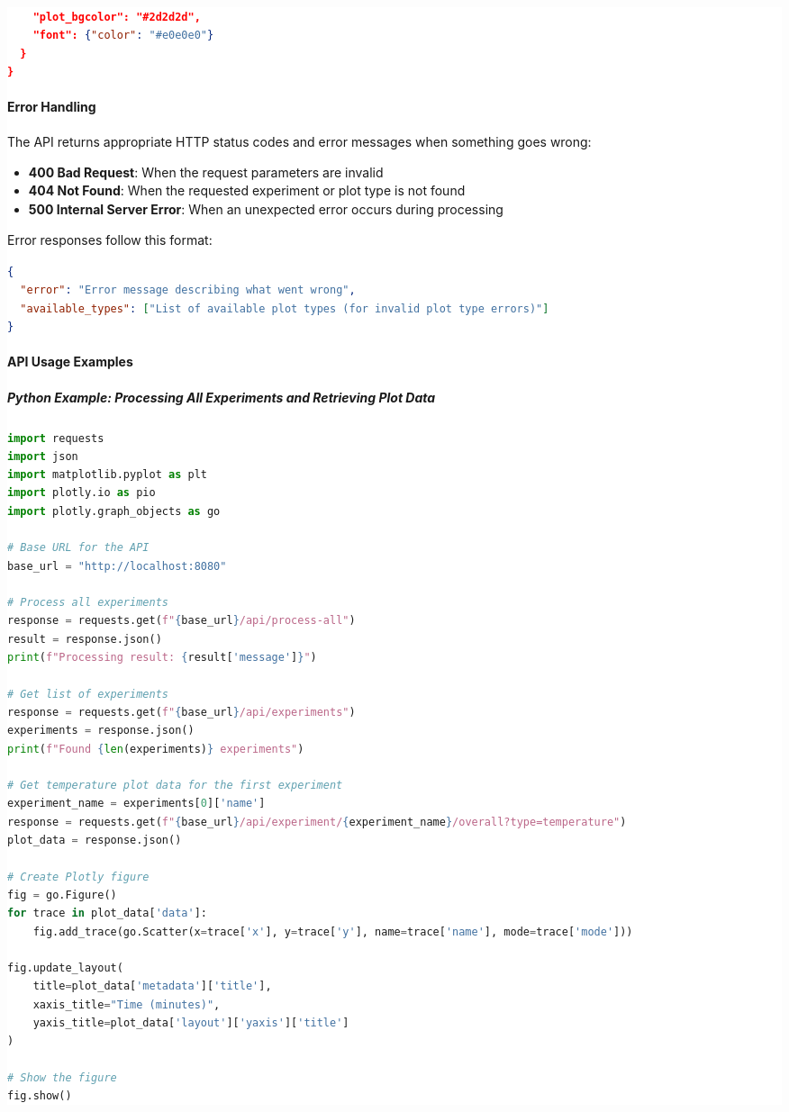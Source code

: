 ```json
    "plot_bgcolor": "#2d2d2d",
    "font": {"color": "#e0e0e0"}
  }
}
```

#### Error Handling

The API returns appropriate HTTP status codes and error messages when something goes wrong:

- **400 Bad Request**: When the request parameters are invalid
- **404 Not Found**: When the requested experiment or plot type is not found
- **500 Internal Server Error**: When an unexpected error occurs during processing

Error responses follow this format:

```json
{
  "error": "Error message describing what went wrong",
  "available_types": ["List of available plot types (for invalid plot type errors)"]
}
```

#### API Usage Examples

##### Python Example: Processing All Experiments and Retrieving Plot Data

```python
import requests
import json
import matplotlib.pyplot as plt
import plotly.io as pio
import plotly.graph_objects as go

# Base URL for the API
base_url = "http://localhost:8080"

# Process all experiments
response = requests.get(f"{base_url}/api/process-all")
result = response.json()
print(f"Processing result: {result['message']}")

# Get list of experiments
response = requests.get(f"{base_url}/api/experiments")
experiments = response.json()
print(f"Found {len(experiments)} experiments")

# Get temperature plot data for the first experiment
experiment_name = experiments[0]['name']
response = requests.get(f"{base_url}/api/experiment/{experiment_name}/overall?type=temperature")
plot_data = response.json()

# Create Plotly figure
fig = go.Figure()
for trace in plot_data['data']:
    fig.add_trace(go.Scatter(x=trace['x'], y=trace['y'], name=trace['name'], mode=trace['mode']))

fig.update_layout(
    title=plot_data['metadata']['title'],
    xaxis_title="Time (minutes)",
    yaxis_title=plot_data['layout']['yaxis']['title']
)

# Show the figure
fig.show()
```